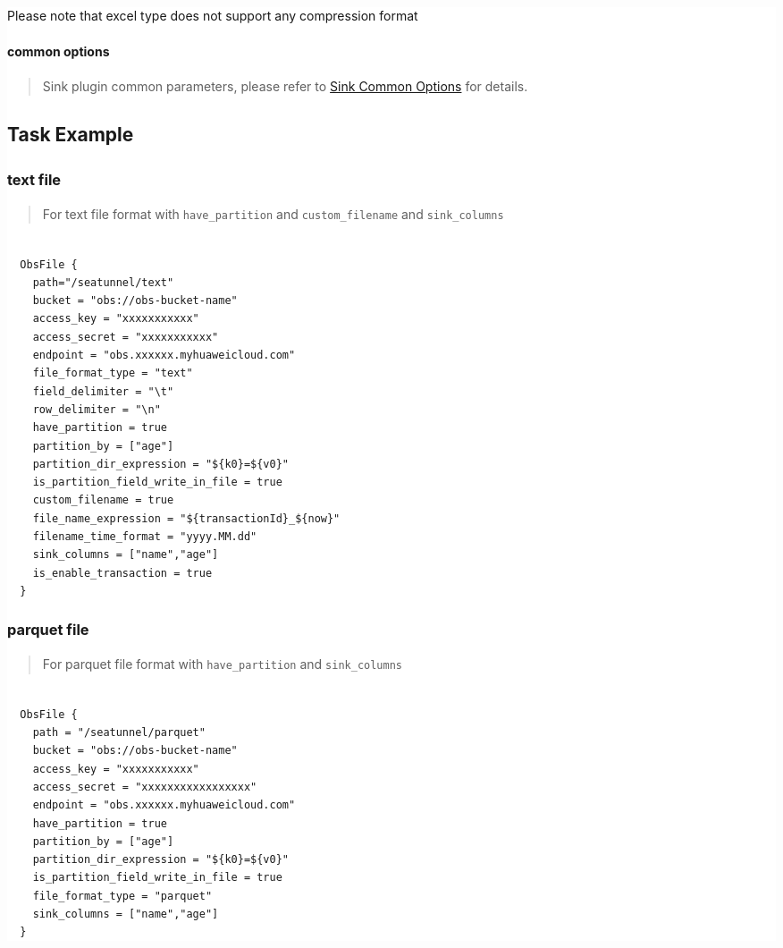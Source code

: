 Please note that excel type does not support any compression format

#### <span id="common_options"> common options </span>

> Sink plugin common parameters, please refer to [Sink Common Options](../sink-common-options.md) for details.

## Task Example

### text file

> For text file format with `have_partition` and `custom_filename` and `sink_columns`

```hocon

  ObsFile {
    path="/seatunnel/text"
    bucket = "obs://obs-bucket-name"
    access_key = "xxxxxxxxxxx"
    access_secret = "xxxxxxxxxxx"
    endpoint = "obs.xxxxxx.myhuaweicloud.com"
    file_format_type = "text"
    field_delimiter = "\t"
    row_delimiter = "\n"
    have_partition = true
    partition_by = ["age"]
    partition_dir_expression = "${k0}=${v0}"
    is_partition_field_write_in_file = true
    custom_filename = true
    file_name_expression = "${transactionId}_${now}"
    filename_time_format = "yyyy.MM.dd"
    sink_columns = ["name","age"]
    is_enable_transaction = true
  }

```

### parquet file

> For parquet file format with `have_partition` and `sink_columns`

```hocon

  ObsFile {
    path = "/seatunnel/parquet"
    bucket = "obs://obs-bucket-name"
    access_key = "xxxxxxxxxxx"
    access_secret = "xxxxxxxxxxxxxxxxx"
    endpoint = "obs.xxxxxx.myhuaweicloud.com"
    have_partition = true
    partition_by = ["age"]
    partition_dir_expression = "${k0}=${v0}"
    is_partition_field_write_in_file = true
    file_format_type = "parquet"
    sink_columns = ["name","age"]
  }

```
